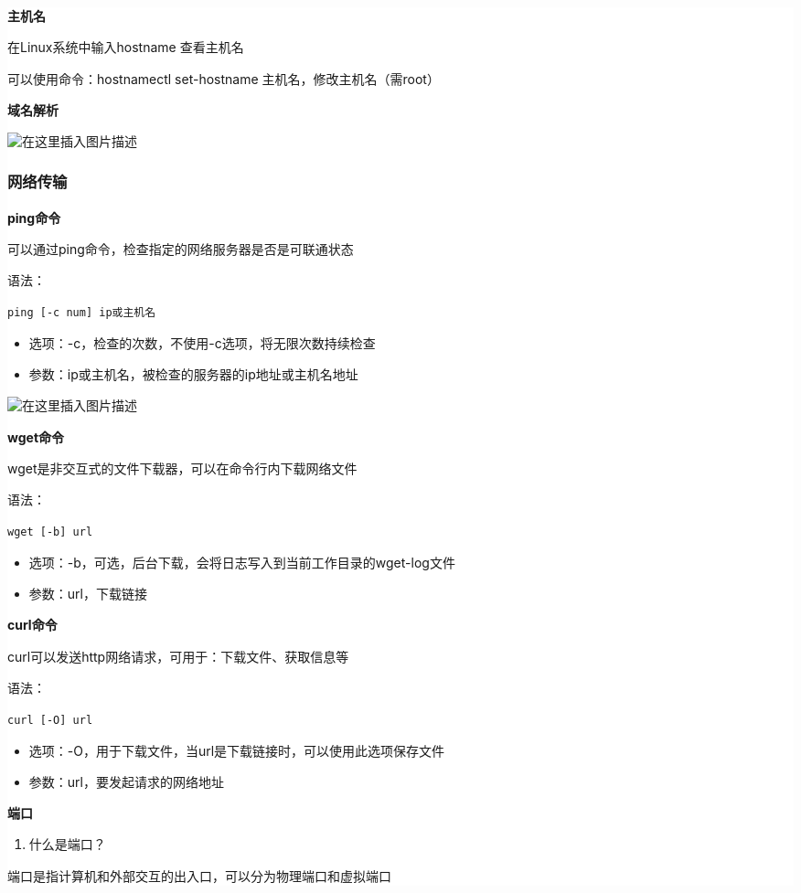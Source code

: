**主机名**

在Linux系统中输入hostname 查看主机名

可以使用命令：hostnamectl set-hostname 主机名，修改主机名（需root）

**域名解析**

![在这里插入图片描述](https://img-blog.csdnimg.cn/900ee3f52d2f47a18b5a4ed361d01fc7.png)


### 网络传输

**ping命令**

可以通过ping命令，检查指定的网络服务器是否是可联通状态

语法：

```shell
ping [-c num] ip或主机名
```

- 选项：-c，检查的次数，不使用-c选项，将无限次数持续检查

- 参数：ip或主机名，被检查的服务器的ip地址或主机名地址

![在这里插入图片描述](https://img-blog.csdnimg.cn/d67262f4cbff4b339ef0b91b24286226.png)


**wget命令**

wget是非交互式的文件下载器，可以在命令行内下载网络文件

语法：

```shell
wget [-b] url
```

- 选项：-b，可选，后台下载，会将日志写入到当前工作目录的wget-log文件

- 参数：url，下载链接

**curl命令**

curl可以发送http网络请求，可用于：下载文件、获取信息等

语法：

```shell
curl [-O] url
```

- 选项：-O，用于下载文件，当url是下载链接时，可以使用此选项保存文件

- 参数：url，要发起请求的网络地址

**端口**

1. 什么是端口？

端口是指计算机和外部交互的出入口，可以分为物理端口和虚拟端口
